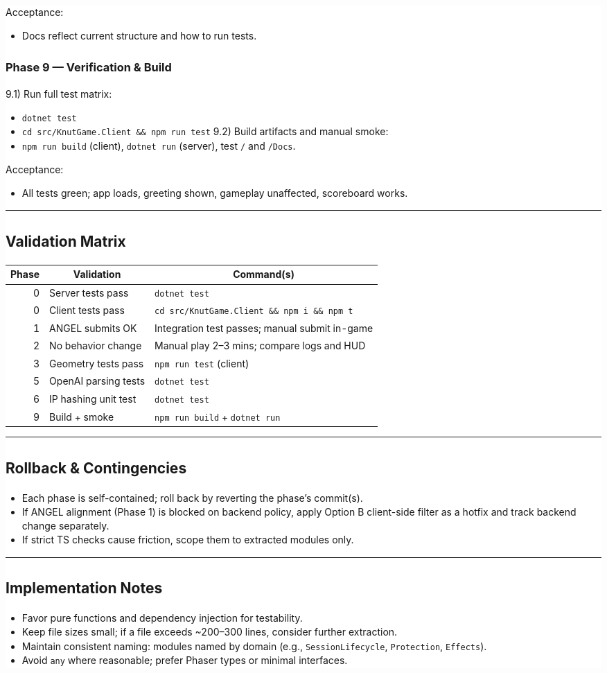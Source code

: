 Acceptance:
- Docs reflect current structure and how to run tests.

### Phase 9 — Verification & Build
9.1) Run full test matrix:
- `dotnet test`
- `cd src/KnutGame.Client && npm run test`
9.2) Build artifacts and manual smoke:
- `npm run build` (client), `dotnet run` (server), test `/` and `/Docs`.

Acceptance:
- All tests green; app loads, greeting shown, gameplay unaffected, scoreboard works.

---

## Validation Matrix

| Phase | Validation | Command(s) |
|------:|------------|------------|
| 0 | Server tests pass | `dotnet test` |
| 0 | Client tests pass | `cd src/KnutGame.Client && npm i && npm t` |
| 1 | ANGEL submits OK | Integration test passes; manual submit in-game |
| 2 | No behavior change | Manual play 2–3 mins; compare logs and HUD |
| 3 | Geometry tests pass | `npm run test` (client) |
| 5 | OpenAI parsing tests | `dotnet test` |
| 6 | IP hashing unit test | `dotnet test` |
| 9 | Build + smoke | `npm run build` + `dotnet run` |

---

## Rollback & Contingencies

- Each phase is self-contained; roll back by reverting the phase’s commit(s).
- If ANGEL alignment (Phase 1) is blocked on backend policy, apply Option B client-side filter as a hotfix and track backend change separately.
- If strict TS checks cause friction, scope them to extracted modules only.

---

## Implementation Notes

- Favor pure functions and dependency injection for testability.
- Keep file sizes small; if a file exceeds ~200–300 lines, consider further extraction.
- Maintain consistent naming: modules named by domain (e.g., `SessionLifecycle`, `Protection`, `Effects`).
- Avoid `any` where reasonable; prefer Phaser types or minimal interfaces.

